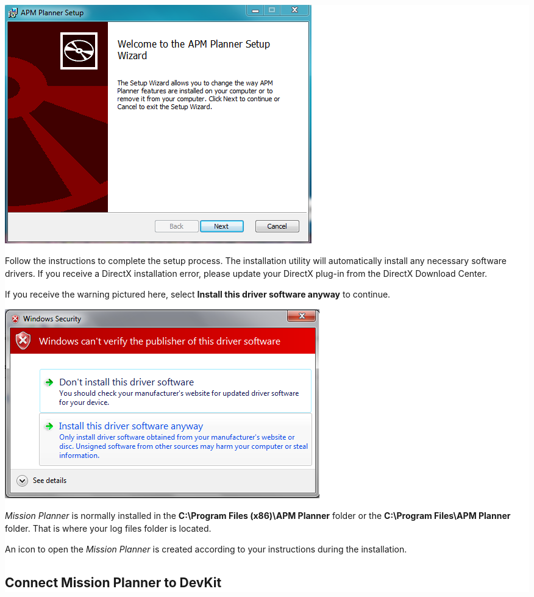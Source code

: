 ![installation](../images/mission_planner/installation.png)

Follow the instructions to complete the setup process. The installation utility will automatically install any necessary software drivers. If you receive a DirectX installation error, please update your DirectX plug-in from the DirectX Download Center.

If you receive the warning pictured here, select **Install this driver software anyway** to continue.

![driver_installation_warning](../images/mission_planner/driver_installation_warning.png)

*Mission Planner* is normally installed in the **C:\Program Files (x86)\APM Planner** folder or the **C:\Program Files\APM Planner** folder. That is where your log files folder is located.

An icon to open the *Mission Planner* is created according to your instructions during the installation.

## Connect Mission Planner to DevKit
